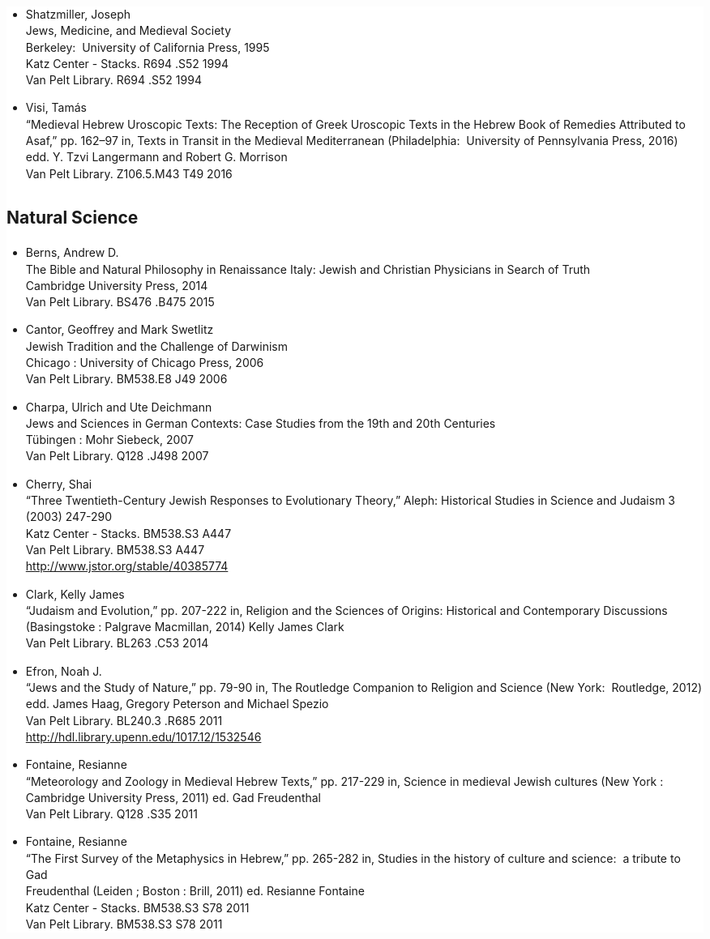 - Shatzmiller, Joseph  
  Jews, Medicine, and Medieval Society  
  Berkeley:  University of California Press, 1995  
  Katz Center - Stacks. R694 .S52 1994  
  Van Pelt Library. R694 .S52 1994

- Visi, Tamás  
  “Medieval Hebrew Uroscopic Texts: The Reception of Greek Uroscopic Texts in the Hebrew Book of Remedies Attributed to Asaf,” pp. 162–97 in, Texts in Transit in the Medieval Mediterranean (Philadelphia:  University of Pennsylvania Press, 2016) edd. Y. Tzvi Langermann and Robert G. Morrison  
  Van Pelt Library. Z106.5.M43 T49 2016

## Natural Science

- Berns, Andrew D.  
  The Bible and Natural Philosophy in Renaissance Italy: Jewish and Christian Physicians in Search of Truth  
  Cambridge University Press, 2014  
  Van Pelt Library. BS476 .B475 2015

- Cantor, Geoffrey and Mark Swetlitz  
  Jewish Tradition and the Challenge of Darwinism  
  Chicago : University of Chicago Press, 2006  
  Van Pelt Library. BM538.E8 J49 2006

- Charpa, Ulrich and Ute Deichmann  
  Jews and Sciences in German Contexts: Case Studies from the 19th and 20th Centuries  
  Tübingen : Mohr Siebeck, 2007  
  Van Pelt Library. Q128 .J498 2007

- Cherry, Shai  
  “Three Twentieth-Century Jewish Responses to Evolutionary Theory,” Aleph: Historical Studies in Science and Judaism 3 (2003) 247-290  
  Katz Center - Stacks. BM538.S3 A447  
  Van Pelt Library. BM538.S3 A447  
  http://www.jstor.org/stable/40385774

- Clark, Kelly James  
  “Judaism and Evolution,” pp. 207-222 in, Religion and the Sciences of Origins: Historical and Contemporary Discussions (Basingstoke : Palgrave Macmillan, 2014) Kelly James Clark  
  Van Pelt Library. BL263 .C53 2014

- Efron, Noah J.  
  “Jews and the Study of Nature,” pp. 79-90 in, The Routledge Companion to Religion and Science (New York:  Routledge, 2012) edd. James Haag, Gregory Peterson and Michael Spezio  
  Van Pelt Library. BL240.3 .R685 2011  
  http://hdl.library.upenn.edu/1017.12/1532546

- Fontaine, Resianne  
  “Meteorology and Zoology in Medieval Hebrew Texts,” pp. 217-229 in, Science in medieval Jewish cultures (New York : Cambridge University Press, 2011) ed. Gad Freudenthal  
  Van Pelt Library. Q128 .S35 2011

- Fontaine, Resianne  
  “The First Survey of the Metaphysics in Hebrew,” pp. 265-282 in, Studies in the history of culture and science:  a tribute to Gad  
  Freudenthal (Leiden ; Boston : Brill, 2011) ed. Resianne Fontaine  
  Katz Center - Stacks. BM538.S3 S78 2011  
  Van Pelt Library. BM538.S3 S78 2011
